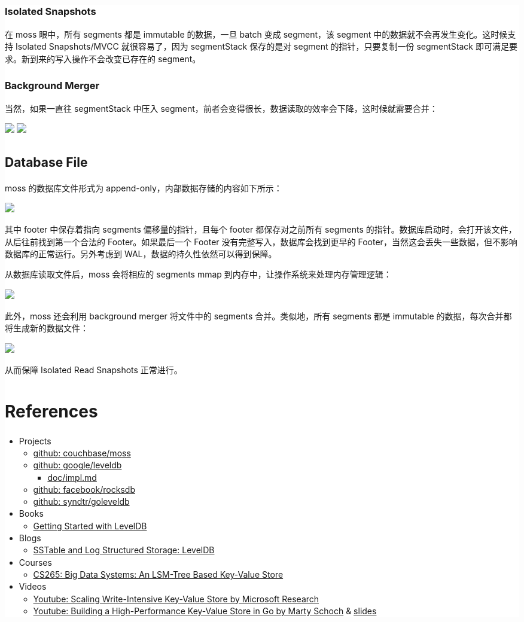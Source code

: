 ### Isolated Snapshots

在 moss 眼中，所有 segments 都是 immutable 的数据，一旦 batch 变成 segment，该 segment 中的数据就不会再发生变化。这时候支持 Isolated Snapshots/MVCC 就很容易了，因为 segmentStack 保存的是对 segment 的指针，只要复制一份 segmentStack 即可满足要求。新到来的写入操作不会改变已存在的 segment。

### Background Merger

当然，如果一直往 segmentStack 中压入 segment，前者会变得很长，数据读取的效率会下降，这时候就需要合并：

<img src="/blog/2020/02/26/Log-Structured-Merge-LSM-Tree-Usages-in-KV-Stores/moss-background-merger-1.jpg" width="400px">

<img src="/blog/2020/02/26/Log-Structured-Merge-LSM-Tree-Usages-in-KV-Stores/moss-background-merger-2.jpg" width="400px">

## Database File

moss 的数据库文件形式为 append-only，内部数据存储的内容如下所示：

<img src="/blog/2020/02/26/Log-Structured-Merge-LSM-Tree-Usages-in-KV-Stores/moss-database-file-1.jpg" width="400px">

其中 footer 中保存着指向 segments 偏移量的指针，且每个 footer 都保存对之前所有 segments 的指针。数据库启动时，会打开该文件，从后往前找到第一个合法的 Footer。如果最后一个 Footer 没有完整写入，数据库会找到更早的 Footer，当然这会丢失一些数据，但不影响数据库的正常运行。另外考虑到 WAL，数据的持久性依然可以得到保障。

从数据库读取文件后，moss 会将相应的 segments mmap 到内存中，让操作系统来处理内存管理逻辑：

<img src="/blog/2020/02/26/Log-Structured-Merge-LSM-Tree-Usages-in-KV-Stores/moss-database-file-2.jpg" width="400px">

此外，moss 还会利用 background merger 将文件中的 segments 合并。类似地，所有 segments 都是 immutable 的数据，每次合并都将生成新的数据文件：

<img src="/blog/2020/02/26/Log-Structured-Merge-LSM-Tree-Usages-in-KV-Stores/moss-database-file-3.jpg" width="400px">

从而保障 Isolated Read Snapshots 正常进行。

# References

- Projects
  - [github: couchbase/moss](https://github.com/couchbase/moss)
  - [github: google/leveldb](https://github.com/google/leveldb)
    - [doc/impl.md](https://github.com/google/leveldb/blob/master/doc/impl.md)
  - [github: facebook/rocksdb](https://github.com/facebook/rocksdb)
  - [github: syndtr/goleveldb](https://github.com/syndtr/goleveldb)
- Books
  - [Getting Started with LevelDB](https://www.amazon.com/Getting-Started-LevelDB-Andy-Dent/dp/1783281014)
- Blogs
  - [SSTable and Log Structured Storage: LevelDB](https://www.igvita.com/2012/02/06/sstable-and-log-structured-storage-leveldb/)
- Courses
  - [CS265: Big Data Systems: An LSM-Tree Based Key-Value Store](http://daslab.seas.harvard.edu/classes/cs265/project.html)
- Videos
  - [Youtube: Scaling Write-Intensive Key-Value Store by Microsoft Research](https://www.youtube.com/watch?v=b6SI8VbcT4w)
  - [Youtube: Building a High-Performance Key-Value Store in Go by Marty Schoch](https://www.youtube.com/watch?v=ttebJcN5bgQ) & [slides](https://speakerdeck.com/mschoch/value-store-in-go?slide=3)